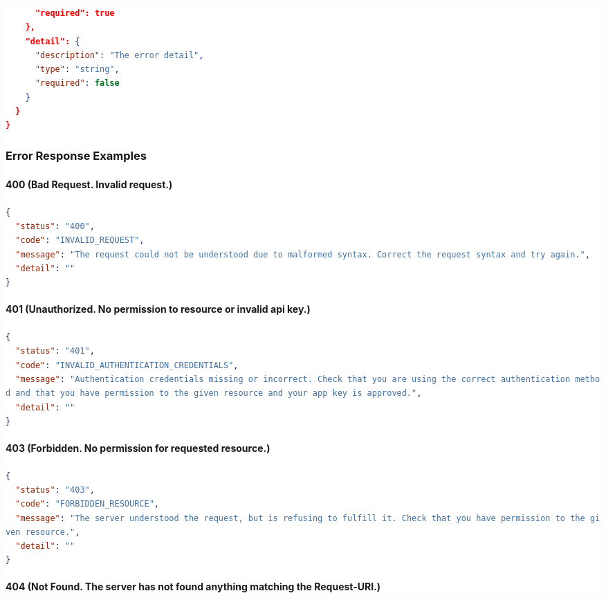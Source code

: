 ```JSON
      "required": true
    },
    "detail": {
      "description": "The error detail",
      "type": "string",
      "required": false
    }
  }
}
```

### Error Response Examples

#### <a id='400'></a> 400 (Bad Request. Invalid request.)

```JSON
{
  "status": "400",
  "code": "INVALID_REQUEST",
  "message": "The request could not be understood due to malformed syntax. Correct the request syntax and try again.",
  "detail": ""
}
```

#### <a id='401'></a> 401 (Unauthorized. No permission to resource or invalid api key.)

```JSON
{
  "status": "401",
  "code": "INVALID_AUTHENTICATION_CREDENTIALS",
  "message": "Authentication credentials missing or incorrect. Check that you are using the correct authentication method and that you have permission to the given resource and your app key is approved.",
  "detail": ""
}
```

#### <a id='403'></a> 403 (Forbidden. No permission for requested resource.)

```JSON
{
  "status": "403",
  "code": "FORBIDDEN_RESOURCE",
  "message": "The server understood the request, but is refusing to fulfill it. Check that you have permission to the given resource.",
  "detail": ""
}
```

#### <a id='404'></a> 404 (Not Found. The server has not found anything matching the Request-URI.)
